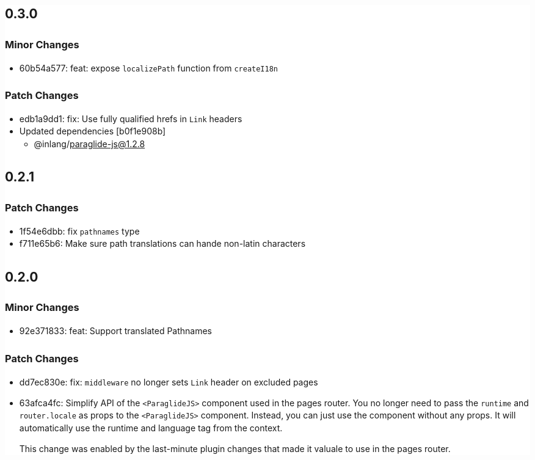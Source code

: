 ## 0.3.0

### Minor Changes

- 60b54a577: feat: expose `localizePath` function from `createI18n`

### Patch Changes

- edb1a9dd1: fix: Use fully qualified hrefs in `Link` headers
- Updated dependencies [b0f1e908b]
  - @inlang/paraglide-js@1.2.8

## 0.2.1

### Patch Changes

- 1f54e6dbb: fix `pathnames` type
- f711e65b6: Make sure path translations can hande non-latin characters

## 0.2.0

### Minor Changes

- 92e371833: feat: Support translated Pathnames

### Patch Changes

- dd7ec830e: fix: `middleware` no longer sets `Link` header on excluded pages
- 63afca4fc: Simplify API of the `<ParaglideJS>` component used in the pages router.
  You no longer need to pass the `runtime` and `router.locale` as props to the `<ParaglideJS>` component. Instead, you can just use the component without any props. It will automatically use the runtime and language tag from the context.

  This change was enabled by the last-minute plugin changes that made it valuale to use in the pages router.
